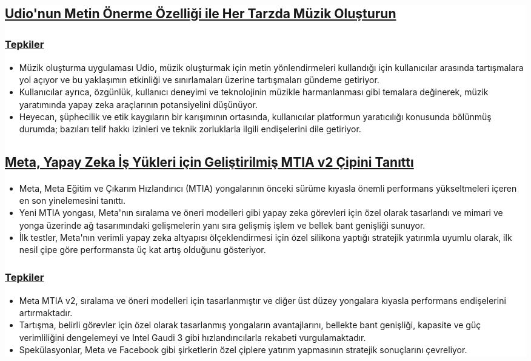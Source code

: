 ## [Udio'nun Metin Önerme Özelliği ile Her Tarzda Müzik Oluşturun](https://twitter.com/udiomusic/status/1778045322654003448)

### [Tepkiler](https://news.ycombinator.com/item?id=39993930)

- Müzik oluşturma uygulaması Udio, müzik oluşturmak için metin yönlendirmeleri kullandığı için kullanıcılar arasında tartışmalara yol açıyor ve bu yaklaşımın etkinliği ve sınırlamaları üzerine tartışmaları gündeme getiriyor.
- Kullanıcılar ayrıca, özgünlük, kullanıcı deneyimi ve teknolojinin müzikle harmanlanması gibi temalara değinerek, müzik yaratımında yapay zeka araçlarının potansiyelini düşünüyor.
- Heyecan, şüphecilik ve etik kaygıların bir karışımının ortasında, kullanıcılar platformun yaratıcılığı konusunda bölünmüş durumda; bazıları telif hakkı izinleri ve teknik zorluklarla ilgili endişelerini dile getiriyor.

## [Meta, Yapay Zeka İş Yükleri için Geliştirilmiş MTIA v2 Çipini Tanıttı](https://ai.meta.com/blog/next-generation-meta-training-inference-accelerator-AI-MTIA/)

- Meta, Meta Eğitim ve Çıkarım Hızlandırıcı (MTIA) yongalarının önceki sürüme kıyasla önemli performans yükseltmeleri içeren en son yinelemesini tanıttı.
- Yeni MTIA yongası, Meta'nın sıralama ve öneri modelleri gibi yapay zeka görevleri için özel olarak tasarlandı ve mimari ve yonga üzerinde ağ tasarımındaki gelişmelerin yanı sıra gelişmiş işlem ve bellek bant genişliği sunuyor.
- İlk testler, Meta'nın verimli yapay zeka altyapısı ölçeklendirmesi için özel silikona yaptığı stratejik yatırımla uyumlu olarak, ilk nesil çipe göre performansta üç kat artış olduğunu gösteriyor.

### [Tepkiler](https://news.ycombinator.com/item?id=39991675)

- Meta MTIA v2, sıralama ve öneri modelleri için tasarlanmıştır ve diğer üst düzey yongalara kıyasla performans endişelerini artırmaktadır.
- Tartışma, belirli görevler için özel olarak tasarlanmış yongaların avantajlarını, bellekte bant genişliği, kapasite ve güç verimliliğini dengelemeyi ve Intel Gaudi 3 gibi hızlandırıcılarla rekabeti vurgulamaktadır.
- Spekülasyonlar, Meta ve Facebook gibi şirketlerin özel çiplere yatırım yapmasının stratejik sonuçlarını çevreliyor.

<head>
  <meta property="og:title" content="Para Akışını Görselleştirme: Çift Girişli Defter Tutma Açıklaması" />
  <meta property="og:type" content="website" />
  <meta property="og:image" content="https://og.cho.sh/api/og/?title=Para%20Ak%C4%B1%C5%9F%C4%B1n%C4%B1%20G%C3%B6rselle%C5%9Ftirme%3A%20%C3%87ift%20Giri%C5%9Fli%20Defter%20Tutma%20A%C3%A7%C4%B1klamas%C4%B1&subheading=11%20Nisan%202024%20Per%C5%9Fembe%3A%20Hacker%20Haber%20%C3%96zeti" />
</head>
